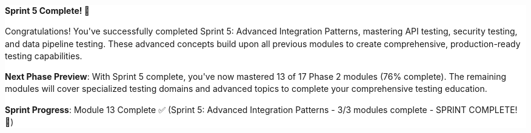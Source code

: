 
**Sprint 5 Complete! 🎉**

Congratulations! You've successfully completed Sprint 5: Advanced Integration Patterns, mastering API testing, security testing, and data pipeline testing. These advanced concepts build upon all previous modules to create comprehensive, production-ready testing capabilities.

**Next Phase Preview**: With Sprint 5 complete, you've now mastered 13 of 17 Phase 2 modules (76% complete). The remaining modules will cover specialized testing domains and advanced topics to complete your comprehensive testing education.

**Sprint Progress**: Module 13 Complete ✅ (Sprint 5: Advanced Integration Patterns - 3/3 modules complete - SPRINT COMPLETE! 🚀)
